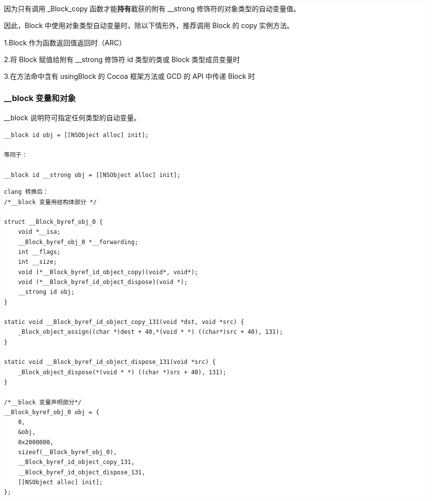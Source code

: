 因为只有调用 _Block\_copy 函数才能**持有**截获的附有 \_\_strong 修饰符的对象类型的自动变量值。

因此，Block 中使用对象类型自动变量时，除以下情形外，推荐调用 Block 的 copy 实例方法。

1.Block 作为函数返回值返回时（ARC）

2.将 Block 赋值给附有 __strong 修饰符 id 类型的类或 Block 类型成员变量时

3.在方法命中含有 usingBlock 的 Cocoa 框架方法或 GCD 的 API 中传递 Block 时


### __block 变量和对象

__block 说明符可指定任何类型的自动变量。

```
__block id obj = [[NSObject alloc] init];

等同于：

__block id __strong obj = [[NSObject alloc] init];

``` 

```
clang 转换后：
/*__block 变量用结构体部分 */

struct __Block_byref_obj_0 {
	void *__isa;
	__Block_byref_obj_0 *__forwarding;
	int __flags;
	int __size;
	void (*__Block_byref_id_object_copy)(void*, void*);
	void (*__Block_byref_id_object_dispose)(void *);
	__strong id obj;
}

static void __Block_byref_id_object_copy_131(void *dst, void *src) {
	_Block_object_assign((char *)dest + 40,*(void * *) ((char*)src + 40), 131);
}

static void __Block_byref_id_object_dispose_131(void *src) {
	_Block_object_dispose(*(void * *) ((char *)src + 40), 131);
}

/*__block 变量声明部分*/
__Block_byref_obj_0 obj = {
	0,
	&obj,
	0x2000000,
	sizeof(__Block_byref_obj_0),
	__Block_byref_id_object_copy_131,
	__Block_byref_id_object_dispose_131,
	[[NSObject alloc] init];
};

```
